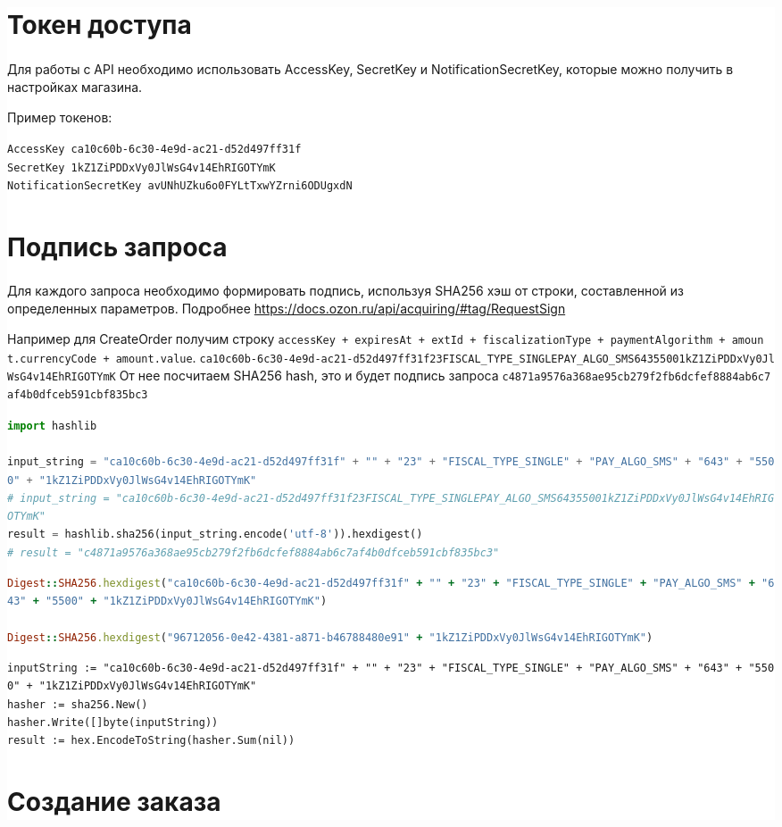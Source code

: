 # Токен доступа
Для работы с API необходимо использовать AccessKey, SecretKey и NotificationSecretKey, которые можно получить в настройках магазина.

Пример токенов:
```
AccessKey ca10c60b-6c30-4e9d-ac21-d52d497ff31f
SecretKey 1kZ1ZiPDDxVy0JlWsG4v14EhRIGOTYmK 
NotificationSecretKey avUNhUZku6o0FYLtTxwYZrni6ODUgxdN 
```

# Подпись запроса

Для каждого запроса необходимо формировать подпись, используя SHA256 хэш от строки, составленной из определенных параметров.
Подробнее https://docs.ozon.ru/api/acquiring/#tag/RequestSign

Например для CreateOrder получим строку
`accessKey + expiresAt + extId + fiscalizationType + paymentAlgorithm + amount.currencyCode + amount.value`.
`ca10c60b-6c30-4e9d-ac21-d52d497ff31f23FISCAL_TYPE_SINGLEPAY_ALGO_SMS64355001kZ1ZiPDDxVy0JlWsG4v14EhRIGOTYmK`
От нее посчитаем SHA256 hash, это и будет подпись запроса
`c4871a9576a368ae95cb279f2fb6dcfef8884ab6c7af4b0dfceb591cbf835bc3`

```python
import hashlib

input_string = "ca10c60b-6c30-4e9d-ac21-d52d497ff31f" + "" + "23" + "FISCAL_TYPE_SINGLE" + "PAY_ALGO_SMS" + "643" + "5500" + "1kZ1ZiPDDxVy0JlWsG4v14EhRIGOTYmK"
# input_string = "ca10c60b-6c30-4e9d-ac21-d52d497ff31f23FISCAL_TYPE_SINGLEPAY_ALGO_SMS64355001kZ1ZiPDDxVy0JlWsG4v14EhRIGOTYmK"
result = hashlib.sha256(input_string.encode('utf-8')).hexdigest()
# result = "c4871a9576a368ae95cb279f2fb6dcfef8884ab6c7af4b0dfceb591cbf835bc3"
```

```ruby
Digest::SHA256.hexdigest("ca10c60b-6c30-4e9d-ac21-d52d497ff31f" + "" + "23" + "FISCAL_TYPE_SINGLE" + "PAY_ALGO_SMS" + "643" + "5500" + "1kZ1ZiPDDxVy0JlWsG4v14EhRIGOTYmK")

Digest::SHA256.hexdigest("96712056-0e42-4381-a871-b46788480e91" + "1kZ1ZiPDDxVy0JlWsG4v14EhRIGOTYmK")
```

```golang
inputString := "ca10c60b-6c30-4e9d-ac21-d52d497ff31f" + "" + "23" + "FISCAL_TYPE_SINGLE" + "PAY_ALGO_SMS" + "643" + "5500" + "1kZ1ZiPDDxVy0JlWsG4v14EhRIGOTYmK"
hasher := sha256.New()
hasher.Write([]byte(inputString))
result := hex.EncodeToString(hasher.Sum(nil))
```


# Создание заказа
